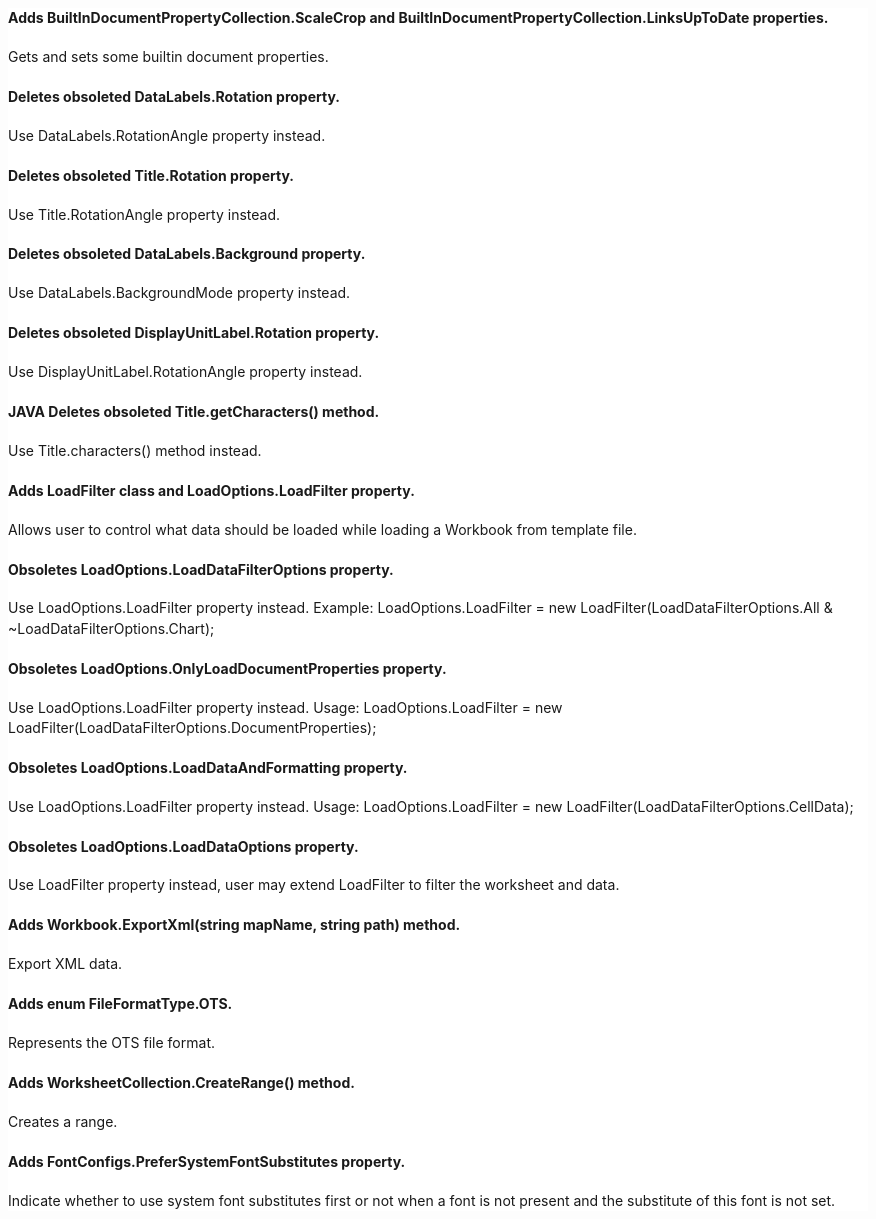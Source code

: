 #### Adds BuiltInDocumentPropertyCollection.ScaleCrop and BuiltInDocumentPropertyCollection.LinksUpToDate properties.

Gets and sets some builtin document properties.

#### Deletes obsoleted DataLabels.Rotation property.

Use DataLabels.RotationAngle property instead.

#### Deletes obsoleted Title.Rotation property.

Use Title.RotationAngle property instead.

#### Deletes obsoleted DataLabels.Background property.

Use DataLabels.BackgroundMode property instead.

#### Deletes obsoleted DisplayUnitLabel.Rotation property.

Use DisplayUnitLabel.RotationAngle property instead.

#### JAVA Deletes obsoleted Title.getCharacters() method.

Use Title.characters() method instead.

#### Adds LoadFilter class and LoadOptions.LoadFilter property.

Allows user to control what data should be loaded while loading a Workbook from template file.

#### Obsoletes LoadOptions.LoadDataFilterOptions property.

Use LoadOptions.LoadFilter property instead. Example: LoadOptions.LoadFilter = new LoadFilter(LoadDataFilterOptions.All & ~LoadDataFilterOptions.Chart);

#### Obsoletes LoadOptions.OnlyLoadDocumentProperties property.

Use LoadOptions.LoadFilter property instead. Usage: LoadOptions.LoadFilter = new LoadFilter(LoadDataFilterOptions.DocumentProperties);

#### Obsoletes LoadOptions.LoadDataAndFormatting property.

Use LoadOptions.LoadFilter property instead. Usage: LoadOptions.LoadFilter = new LoadFilter(LoadDataFilterOptions.CellData);

#### Obsoletes LoadOptions.LoadDataOptions property.

Use LoadFilter property instead, user may extend LoadFilter to filter the worksheet and data.

#### Adds Workbook.ExportXml(string mapName, string path) method.

Export XML data.

#### Adds enum FileFormatType.OTS.

Represents the OTS file format.

#### Adds WorksheetCollection.CreateRange() method.

Creates a range.

#### Adds FontConfigs.PreferSystemFontSubstitutes property.

Indicate whether to use system font substitutes first or not when a font is not present and the substitute of this font is not set.

